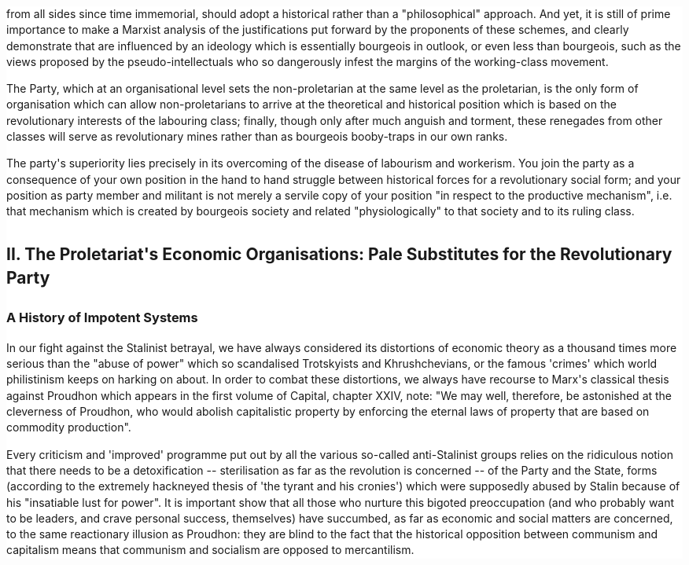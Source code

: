 from all sides since time immemorial, should adopt a historical rather
than a "philosophical" approach. And yet, it is still of prime
importance to make a Marxist analysis of the justifications put forward
by the proponents of these schemes, and clearly demonstrate that are
influenced by an ideology which is essentially bourgeois in outlook, or
even less than bourgeois, such as the views proposed by the
pseudo-intellectuals who so dangerously infest the margins of the
working-class movement.

The Party, which at an organisational level sets the non-proletarian at
the same level as the proletarian, is the only form of organisation
which can allow non-proletarians to arrive at the theoretical and
historical position which is based on the revolutionary interests of the
labouring class; finally, though only after much anguish and torment,
these renegades from other classes will serve as revolutionary mines
rather than as bourgeois booby-traps in our own ranks.

The party's superiority lies precisely in its overcoming of the disease
of labourism and workerism. You join the party as a consequence of your
own position in the hand to hand struggle between historical forces for
a revolutionary social form; and your position as party member and
militant is not merely a servile copy of your position "in respect to
the productive mechanism", i.e. that mechanism which is created by
bourgeois society and related "physiologically" to that society and to
its ruling class.

## II. The Proletariat's Economic Organisations: Pale Substitutes for the Revolutionary Party

### A History of Impotent Systems

In our fight against the Stalinist betrayal, we have always considered
its distortions of economic theory as a thousand times more serious than
the "abuse of power" which so scandalised Trotskyists and
Khrushchevians, or the famous 'crimes' which world philistinism keeps on
harking on about. In order to combat these distortions, we always have
recourse to Marx's classical thesis against Proudhon which appears in
the first volume of Capital, chapter XXIV, note: "We may well,
therefore, be astonished at the cleverness of Proudhon, who would
abolish capitalistic property by enforcing the eternal laws of property
that are based on commodity production".

Every criticism and 'improved' programme put out by all the various
so-called anti-Stalinist groups relies on the ridiculous notion that
there needs to be a detoxification -- sterilisation as far as the
revolution is concerned -- of the Party and the State, forms (according
to the extremely hackneyed thesis of 'the tyrant and his cronies') which
were supposedly abused by Stalin because of his "insatiable lust for
power". It is important show that all those who nurture this bigoted
preoccupation (and who probably want to be leaders, and crave personal
success, themselves) have succumbed, as far as economic and social
matters are concerned, to the same reactionary illusion as Proudhon:
they are blind to the fact that the historical opposition between
communism and capitalism means that communism and socialism are opposed
to mercantilism.
